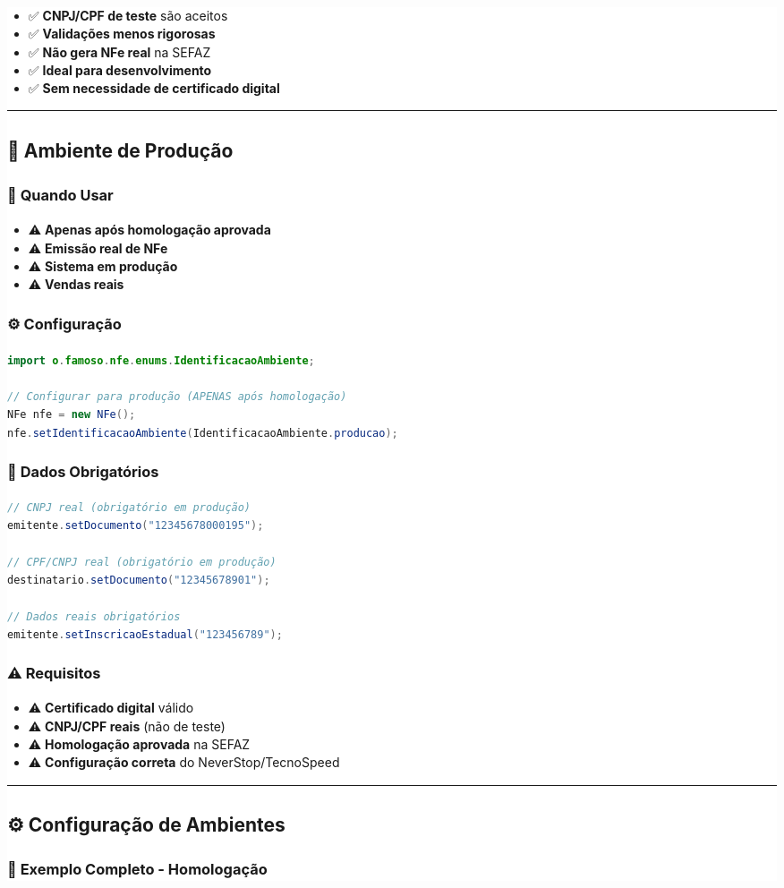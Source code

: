 - ✅ **CNPJ/CPF de teste** são aceitos
- ✅ **Validações menos rigorosas**
- ✅ **Não gera NFe real** na SEFAZ
- ✅ **Ideal para desenvolvimento**
- ✅ **Sem necessidade de certificado digital**

---

## 🚀 **Ambiente de Produção**

### 🎯 **Quando Usar**

- ⚠️ **Apenas após homologação aprovada**
- ⚠️ **Emissão real de NFe**
- ⚠️ **Sistema em produção**
- ⚠️ **Vendas reais**

### ⚙️ **Configuração**

```java
import o.famoso.nfe.enums.IdentificacaoAmbiente;

// Configurar para produção (APENAS após homologação)
NFe nfe = new NFe();
nfe.setIdentificacaoAmbiente(IdentificacaoAmbiente.producao);
```

### 📝 **Dados Obrigatórios**

```java
// CNPJ real (obrigatório em produção)
emitente.setDocumento("12345678000195");

// CPF/CNPJ real (obrigatório em produção)
destinatario.setDocumento("12345678901");

// Dados reais obrigatórios
emitente.setInscricaoEstadual("123456789");
```

### ⚠️ **Requisitos**

- ⚠️ **Certificado digital** válido
- ⚠️ **CNPJ/CPF reais** (não de teste)
- ⚠️ **Homologação aprovada** na SEFAZ
- ⚠️ **Configuração correta** do NeverStop/TecnoSpeed

---

## ⚙️ **Configuração de Ambientes**

### 🔧 **Exemplo Completo - Homologação**
